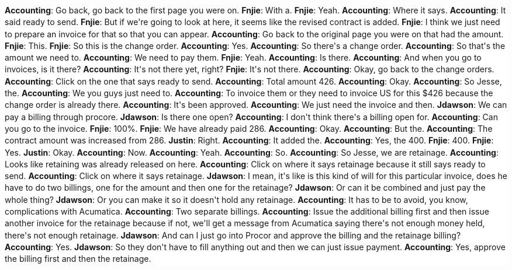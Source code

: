 **Accounting**: Go back, go back to the first page you were on.
**Fnjie**: With a.
**Fnjie**: Yeah.
**Accounting**: Where it says.
**Accounting**: It said ready to send.
**Fnjie**: But if we're going to look at here, it seems like the revised contract is added.
**Fnjie**: I think we just need to prepare an invoice for that so that you can appear.
**Accounting**: Go back to the original page you were on that had the amount.
**Fnjie**: This.
**Fnjie**: So this is the change order.
**Accounting**: Yes.
**Accounting**: So there's a change order.
**Accounting**: So that's the amount we need to.
**Accounting**: We need to pay them.
**Fnjie**: Yeah.
**Accounting**: Is there.
**Accounting**: And when you go to invoices, is it there?
**Accounting**: It's not there yet, right?
**Fnjie**: It's not there.
**Accounting**: Okay, go back to the change orders.
**Accounting**: Click on the one that says ready to send.
**Accounting**: Total amount 426.
**Accounting**: Okay.
**Accounting**: So Jesse, the.
**Accounting**: We you guys just need to.
**Accounting**: To invoice them or they need to invoice US for this $426 because the change order is already there.
**Accounting**: It's been approved.
**Accounting**: We just need the invoice and then.
**Jdawson**: We can pay a billing through procore.
**Jdawson**: Is there one open?
**Accounting**: I don't think there's a billing open for.
**Accounting**: Can you go to the invoice.
**Fnjie**: 100%.
**Fnjie**: We have already paid 286.
**Accounting**: Okay.
**Accounting**: But the.
**Accounting**: The contract amount was increased from 286.
**Justin**: Right.
**Accounting**: It added the.
**Accounting**: Yes, the 400.
**Fnjie**: 400.
**Fnjie**: Yes.
**Justin**: Okay.
**Accounting**: Now.
**Accounting**: Yeah.
**Accounting**: So.
**Accounting**: So Jesse, we are retainage.
**Accounting**: Looks like retaining was already released on here.
**Accounting**: Click on where it says retainage because it still says ready to send.
**Accounting**: Click on where it says retainage.
**Jdawson**: I mean, it's like is this kind of will for this particular invoice, does he have to do two billings, one for the amount and then one for the retainage?
**Jdawson**: Or can it be combined and just pay the whole thing?
**Jdawson**: Or you can make it so it doesn't hold any retainage.
**Accounting**: It has to be to avoid, you know, complications with Acumatica.
**Accounting**: Two separate billings.
**Accounting**: Issue the additional billing first and then issue another invoice for the retainage because if not, we'll get a message from Acumatica saying there's not enough money held, there's not enough retainage.
**Jdawson**: And can I just go into Procor and approve the billing and the retainage billing?
**Accounting**: Yes.
**Jdawson**: So they don't have to fill anything out and then we can just issue payment.
**Accounting**: Yes, approve the billing first and then the retainage.